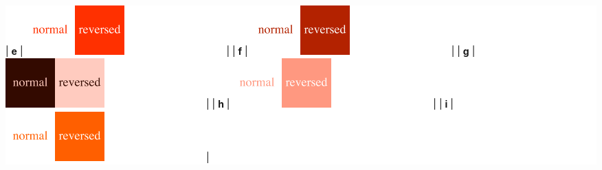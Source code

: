 | **e** | <img src="./docs/examples/images/example-colors-e.png?v=1.0.3" height="72"> |
| **f** | <img src="./docs/examples/images/example-colors-f.png?v=1.0.3" height="72"> |
| **g** | <img src="./docs/examples/images/example-colors-g.png?v=1.0.3" height="72"> |
| **h** | <img src="./docs/examples/images/example-colors-h.png?v=1.0.3" height="72"> |
| **i** | <img src="./docs/examples/images/example-colors-i.png?v=1.0.3" height="72"> |